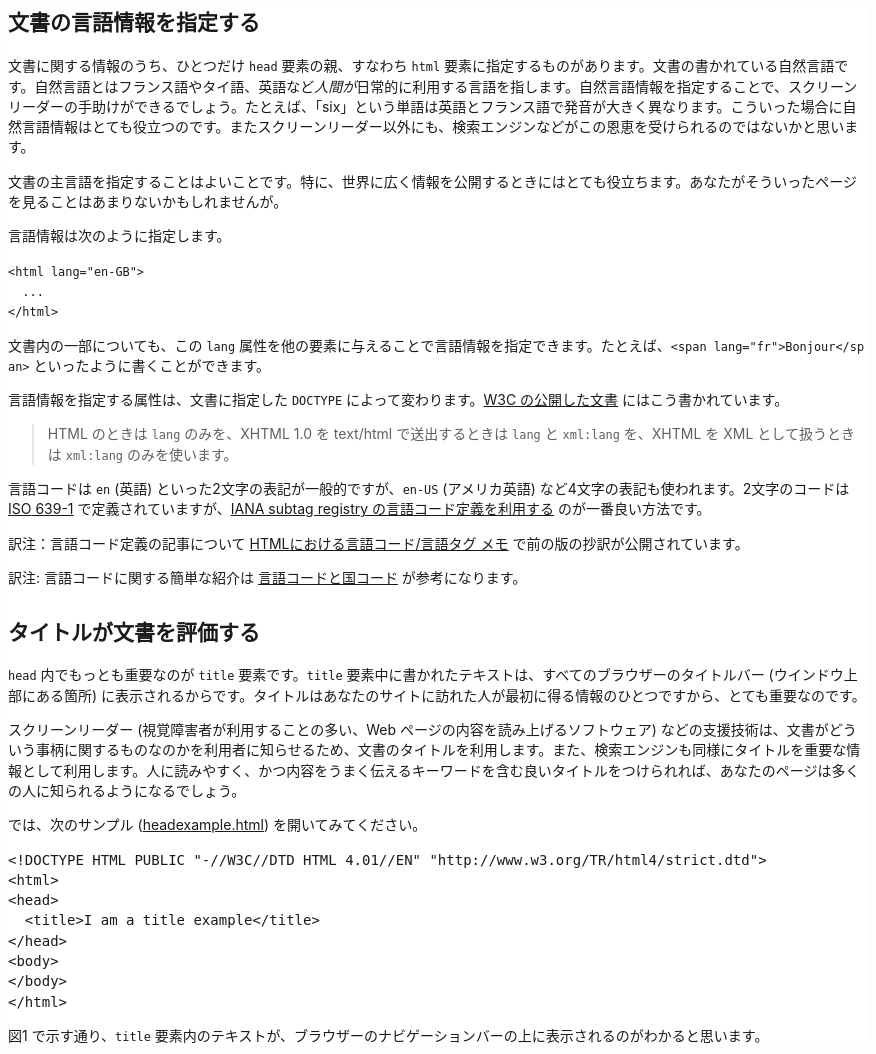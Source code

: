 <h2 id="language">文書の言語情報を指定する</h2>

<p>文書に関する情報のうち、ひとつだけ <code>head</code> 要素の親、すなわち <code>html</code> 要素に指定するものがあります。文書の書かれている自然言語です。自然言語とはフランス語やタイ語、英語など<em>人間が</em>日常的に利用する言語を指します。自然言語情報を指定することで、スクリーンリーダーの手助けができるでしょう。たとえば、「six」という単語は英語とフランス語で発音が大きく異なります。こういった場合に自然言語情報はとても役立つのです。またスクリーンリーダー以外にも、検索エンジンなどがこの恩恵を受けられるのではないかと思います。</p>
<p>文書の主言語を指定することはよいことです。特に、世界に広く情報を公開するときにはとても役立ちます。あなたがそういったページを見ることはあまりないかもしれませんが。</p>

<p>言語情報は次のように指定します。</p>

<pre><code>&lt;html lang=&quot;en-GB&quot;&gt;
  ...
&lt;/html&gt;</code></pre>

<p class="note">文書内の一部についても、この <code>lang</code> 属性を他の要素に与えることで言語情報を指定できます。たとえば、<code>&lt;span lang=&quot;fr&quot;&gt;Bonjour&lt;/span&gt;</code> といったように書くことができます。</p>

<p>言語情報を指定する属性は、文書に指定した <code>DOCTYPE</code> によって変わります。<a href="http://www.w3.org/TR/i18n-html-tech-lang/#ri20040429.092928424">W3C の公開した文書</a> にはこう書かれています。</p>

<blockquote cite="http://www.w3.org/TR/i18n-html-tech-lang/#ri20040429.092928424">
<p><abbr>HTML</abbr> のときは <code>lang</code> のみを、<abbr>XHTML</abbr> 1.0 を text/html で送出するときは <code>lang</code> と <code>xml:lang</code> を、<abbr>XHTML</abbr> を XML として扱うときは <code>xml:lang</code> のみを使います。</p>
</blockquote>

<p>言語コードは <code>en</code> (英語) といった2文字の表記が一般的ですが、<code>en-US</code> (アメリカ英語) など4文字の表記も使われます。2文字のコードは <a href="http://ja.wikipedia.org/wiki/ISO_639-1"><abbr>ISO</abbr> 639-1</a> で定義されていますが、<a href="http://www.w3.org/International/articles/language-tags/">IANA subtag registry の言語コード定義を利用する</a> のが一番良い方法です。</p>

<p class="note">訳注：言語コード定義の記事について <a href="http://d.hatena.ne.jp/momdo/20071204/p1">HTMLにおける言語コード/言語タグ メモ</a> で前の版の抄訳が公開されています。</p>
<p class="note">訳注: 言語コードに関する簡単な紹介は <a href="http://www.kanzaki.com/docs/html/lang.html">言語コードと国コード</a> が参考になります。</p>

<h2 id="title">タイトルが文書を評価する</h2>

<p><code>head</code> 内でもっとも重要なのが <code>title</code> 要素です。<code>title</code> 要素中に書かれたテキストは、すべてのブラウザーのタイトルバー (ウインドウ上部にある箇所) に表示されるからです。タイトルはあなたのサイトに訪れた人が最初に得る情報のひとつですから、とても重要なのです。</p>
<p>スクリーンリーダー (視覚障害者が利用することの多い、Web ページの内容を読み上げるソフトウェア) などの支援技術は、文書がどういう事柄に関するものなのかを利用者に知らせるため、文書のタイトルを利用します。また、検索エンジンも同様にタイトルを重要な情報として利用します。人に読みやすく、かつ内容をうまく伝えるキーワードを含む良いタイトルをつけられれば、あなたのページは多くの人に知られるようになるでしょう。</p>
<p>では、次のサンプル (<a href="http://dev.opera.com/articles/view/13-the-html-head-element/headexample.html">headexample.html</a>) を開いてみてください。</p>

<pre>&lt;!DOCTYPE HTML PUBLIC &quot;-//W3C//DTD HTML 4.01//EN&quot; &quot;http://www.w3.org/TR/html4/strict.dtd&quot;&gt;
&lt;html&gt;
&lt;head&gt;
  &lt;title&gt;I am a title example&lt;/title&gt;
&lt;/head&gt;
&lt;body&gt;
&lt;/body&gt;
&lt;/html&gt;</pre>

<p>図1 で示す通り、<code>title</code> 要素内のテキストが、ブラウザーのナビゲーションバーの上に表示されるのがわかると思います。</p>
